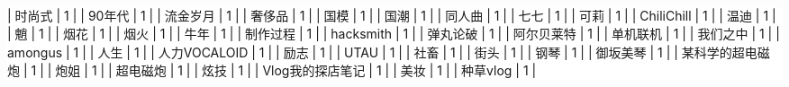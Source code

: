 | 时尚式 | 1 |
| 90年代 | 1 |
| 流金岁月 | 1 |
| 奢侈品 | 1 |
| 国模 | 1 |
| 国潮 | 1 |
| 同人曲 | 1 |
| 七七 | 1 |
| 可莉 | 1 |
| ChiliChill | 1 |
| 温迪 | 1 |
| 魈 | 1 |
| 烟花 | 1 |
| 烟火 | 1 |
| 牛年 | 1 |
| 制作过程 | 1 |
| hacksmith | 1 |
| 弹丸论破 | 1 |
| 阿尔贝莱特 | 1 |
| 单机联机 | 1 |
| 我们之中 | 1 |
| amongus | 1 |
| 人生 | 1 |
| 人力VOCALOID | 1 |
| 励志 | 1 |
| UTAU | 1 |
| 社畜 | 1 |
| 街头 | 1 |
| 钢琴 | 1 |
| 御坂美琴 | 1 |
| 某科学的超电磁炮 | 1 |
| 炮姐 | 1 |
| 超电磁炮 | 1 |
| 炫技 | 1 |
| Vlog我的探店笔记 | 1 |
| 美妆 | 1 |
| 种草vlog | 1 |